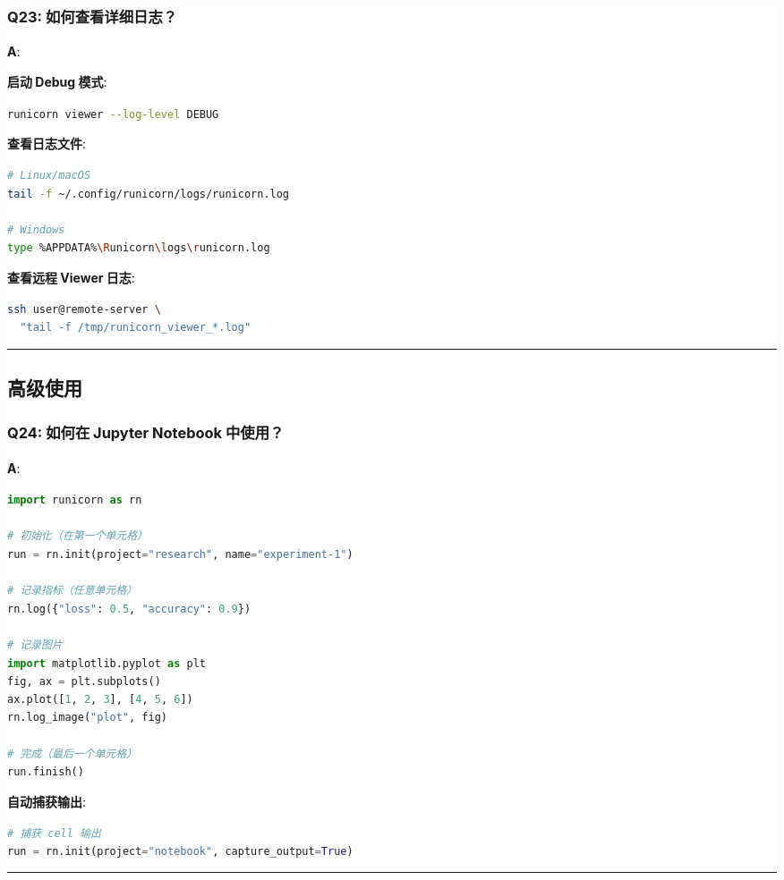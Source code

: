 
### Q23: 如何查看详细日志？

**A**: 

**启动 Debug 模式**:
```bash
runicorn viewer --log-level DEBUG
```

**查看日志文件**:
```bash
# Linux/macOS
tail -f ~/.config/runicorn/logs/runicorn.log

# Windows
type %APPDATA%\Runicorn\logs\runicorn.log
```

**查看远程 Viewer 日志**:
```bash
ssh user@remote-server \
  "tail -f /tmp/runicorn_viewer_*.log"
```

---

## 高级使用

### Q24: 如何在 Jupyter Notebook 中使用？

**A**: 

```python
import runicorn as rn

# 初始化（在第一个单元格）
run = rn.init(project="research", name="experiment-1")

# 记录指标（任意单元格）
rn.log({"loss": 0.5, "accuracy": 0.9})

# 记录图片
import matplotlib.pyplot as plt
fig, ax = plt.subplots()
ax.plot([1, 2, 3], [4, 5, 6])
rn.log_image("plot", fig)

# 完成（最后一个单元格）
run.finish()
```

**自动捕获输出**:
```python
# 捕获 cell 输出
run = rn.init(project="notebook", capture_output=True)
```

---